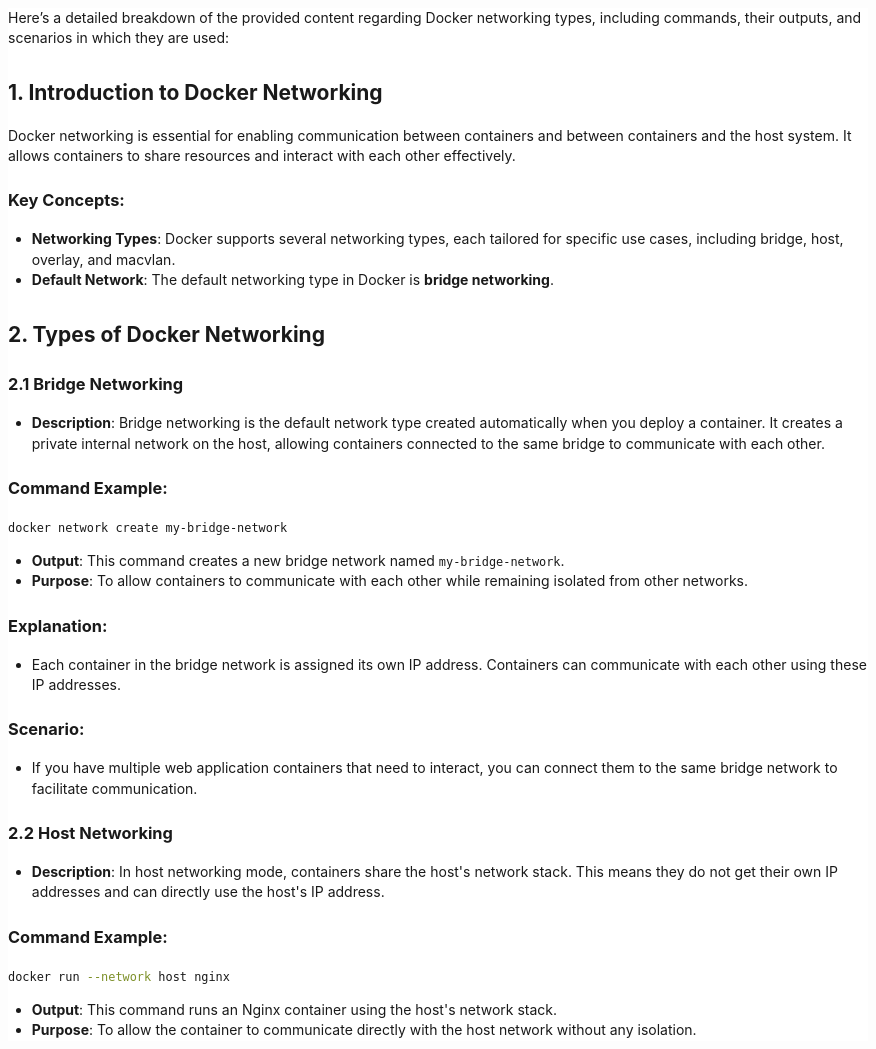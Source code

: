 Here’s a detailed breakdown of the provided content regarding Docker networking types, including commands, their outputs, and scenarios in which they are used:

## 1. Introduction to Docker Networking

Docker networking is essential for enabling communication between containers and between containers and the host system. It allows containers to share resources and interact with each other effectively.

### Key Concepts:
- **Networking Types**: Docker supports several networking types, each tailored for specific use cases, including bridge, host, overlay, and macvlan.
- **Default Network**: The default networking type in Docker is **bridge networking**.

## 2. Types of Docker Networking

### 2.1 Bridge Networking

- **Description**: Bridge networking is the default network type created automatically when you deploy a container. It creates a private internal network on the host, allowing containers connected to the same bridge to communicate with each other.
  
### Command Example:
```bash
docker network create my-bridge-network
```
- **Output**: This command creates a new bridge network named `my-bridge-network`.
- **Purpose**: To allow containers to communicate with each other while remaining isolated from other networks.

### Explanation:
- Each container in the bridge network is assigned its own IP address. Containers can communicate with each other using these IP addresses.

### Scenario:
- If you have multiple web application containers that need to interact, you can connect them to the same bridge network to facilitate communication.

### 2.2 Host Networking

- **Description**: In host networking mode, containers share the host's network stack. This means they do not get their own IP addresses and can directly use the host's IP address.

### Command Example:
```bash
docker run --network host nginx
```
- **Output**: This command runs an Nginx container using the host's network stack.
- **Purpose**: To allow the container to communicate directly with the host network without any isolation.
